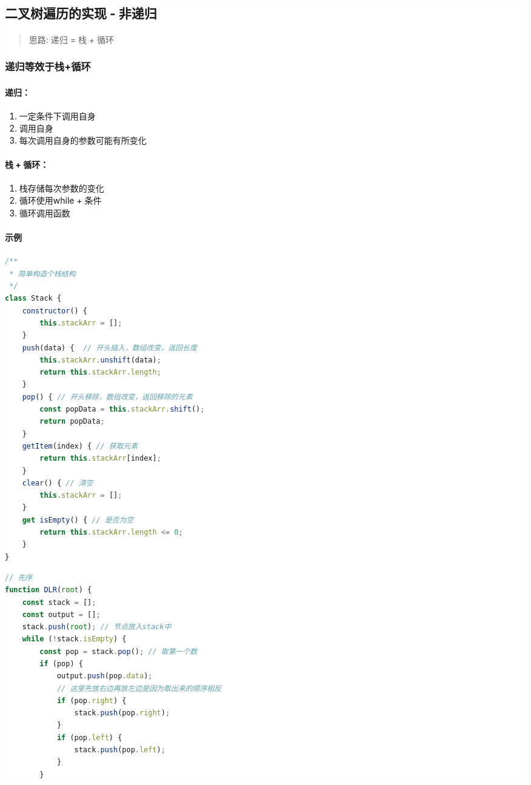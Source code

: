 ## 二叉树遍历的实现 - 非递归

> 思路: 递归 = 栈 + 循环


### 递归等效于栈+循环
#### 递归：
1. 一定条件下调用自身
2. 调用自身
3. 每次调用自身的参数可能有所变化

#### 栈 + 循环：
1. 栈存储每次参数的变化
2. 循环使用while + 条件
3. 循环调用函数


#### 示例
```js
/**
 * 简单构造个栈结构
 */
class Stack {
    constructor() {
        this.stackArr = [];
    }
    push(data) {  // 开头插入，数组改变，返回长度
        this.stackArr.unshift(data);
        return this.stackArr.length;
    }
    pop() { // 开头移除，数组改变，返回移除的元素
        const popData = this.stackArr.shift();
        return popData;
    }
    getItem(index) { // 获取元素
        return this.stackArr[index];
    }
    clear() { // 清空
        this.stackArr = [];
    }
    get isEmpty() { // 是否为空
        return this.stackArr.length <= 0;
    }
}
```

```js
// 先序
function DLR(root) {
    const stack = [];
    const output = [];
    stack.push(root); // 节点放入stack中
    while (!stack.isEmpty) {
        const pop = stack.pop(); // 取第一个数
        if (pop) {
            output.push(pop.data);
            // 这里先放右边再放左边是因为取出来的顺序相反
            if (pop.right) {
                stack.push(pop.right);
            }
            if (pop.left) {
                stack.push(pop.left);
            }
        }
```
